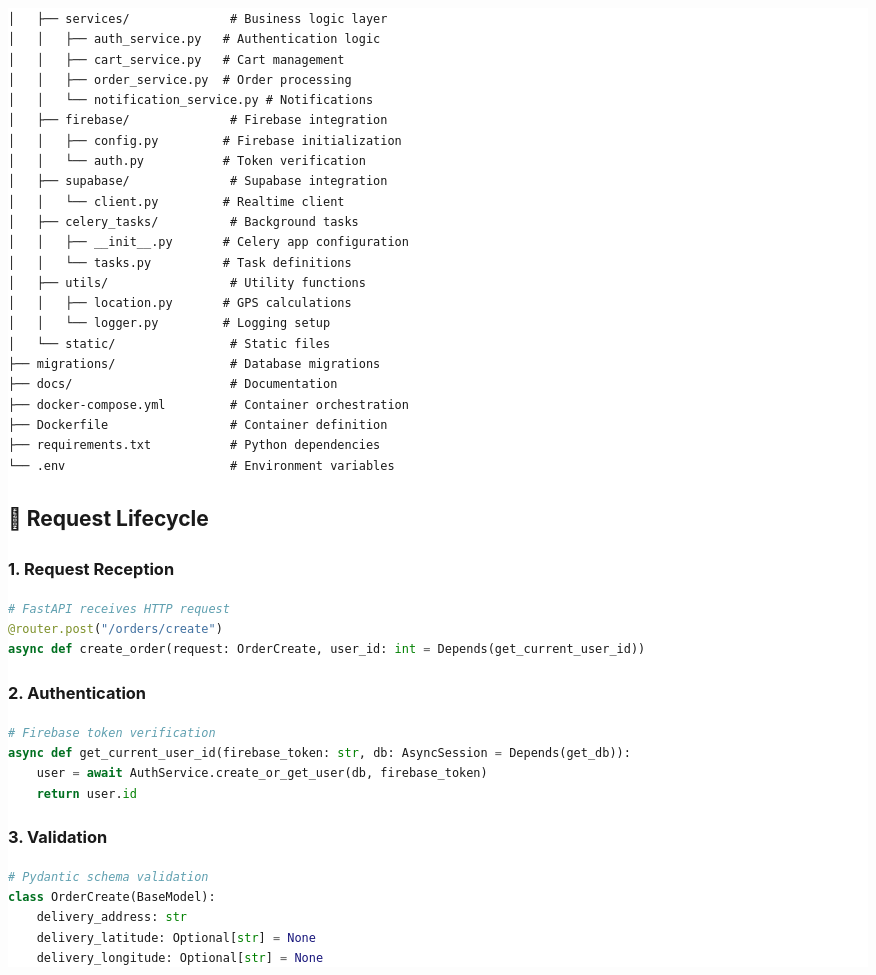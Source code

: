 ```
│   ├── services/              # Business logic layer
│   │   ├── auth_service.py   # Authentication logic
│   │   ├── cart_service.py   # Cart management
│   │   ├── order_service.py  # Order processing
│   │   └── notification_service.py # Notifications
│   ├── firebase/              # Firebase integration
│   │   ├── config.py         # Firebase initialization
│   │   └── auth.py           # Token verification
│   ├── supabase/              # Supabase integration
│   │   └── client.py         # Realtime client
│   ├── celery_tasks/          # Background tasks
│   │   ├── __init__.py       # Celery app configuration
│   │   └── tasks.py          # Task definitions
│   ├── utils/                 # Utility functions
│   │   ├── location.py       # GPS calculations
│   │   └── logger.py         # Logging setup
│   └── static/                # Static files
├── migrations/                # Database migrations
├── docs/                      # Documentation
├── docker-compose.yml         # Container orchestration
├── Dockerfile                 # Container definition
├── requirements.txt           # Python dependencies
└── .env                       # Environment variables
```

## 🔄 Request Lifecycle

### **1. Request Reception**
```python
# FastAPI receives HTTP request
@router.post("/orders/create")
async def create_order(request: OrderCreate, user_id: int = Depends(get_current_user_id))
```

### **2. Authentication**
```python
# Firebase token verification
async def get_current_user_id(firebase_token: str, db: AsyncSession = Depends(get_db)):
    user = await AuthService.create_or_get_user(db, firebase_token)
    return user.id
```

### **3. Validation**
```python
# Pydantic schema validation
class OrderCreate(BaseModel):
    delivery_address: str
    delivery_latitude: Optional[str] = None
    delivery_longitude: Optional[str] = None
```
